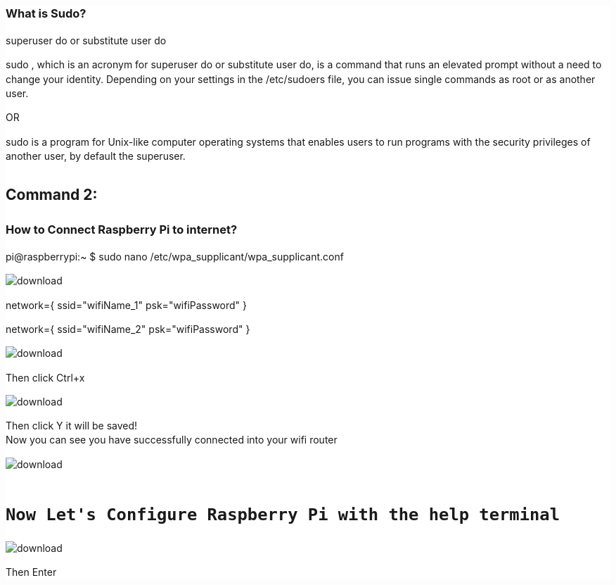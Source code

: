 ### What is Sudo?
superuser do or substitute user do

sudo , which is an acronym for superuser do or substitute user do, is a command that runs an elevated prompt without a need to change your identity. Depending on your settings in the /etc/sudoers file, you can issue single commands as root or as another user.

OR


sudo is a program for Unix-like computer operating systems that enables users to run programs with the security privileges of another user, by default the superuser.

## Command 2:
### How to Connect Raspberry Pi to internet?
<div><p class="alert-success">pi@raspberrypi:~ $ sudo nano /etc/wpa_supplicant/wpa_supplicant.conf </p></div>

![download](https://user-images.githubusercontent.com/63813881/172047051-da01307f-5493-455a-96a4-8d325eb10eb7.png)

<div>
<p class="alert-success">network={
  ssid="wifiName_1"
  psk="wifiPassword"
}
</p>
<p class="alert-warning">network={
  ssid="wifiName_2"
  psk="wifiPassword"
}
</p>
</div>

![download](https://user-images.githubusercontent.com/63813881/172047056-145050f5-4241-416a-878d-1512a348e3e2.png)


<div><p class="alert-success">Then click Ctrl+x</p></div>

![download](https://user-images.githubusercontent.com/63813881/172047071-d160cab1-9e7c-47c9-85c9-2c14aec33fe0.png)


<div><p class="alert-success">Then click Y it will be saved! <br> Now you can see you have successfully connected into your wifi router</p></div>

![download](https://user-images.githubusercontent.com/63813881/172047074-12868110-96e7-4963-a228-a8f1d285e425.png)


# `Now Let's Configure Raspberry Pi with the help terminal`

![download](https://user-images.githubusercontent.com/63813881/172047086-dec4e2d4-56c7-42f4-8e00-f25338945d86.png)


<div><p class="alert-success">Then Enter</p></div>
